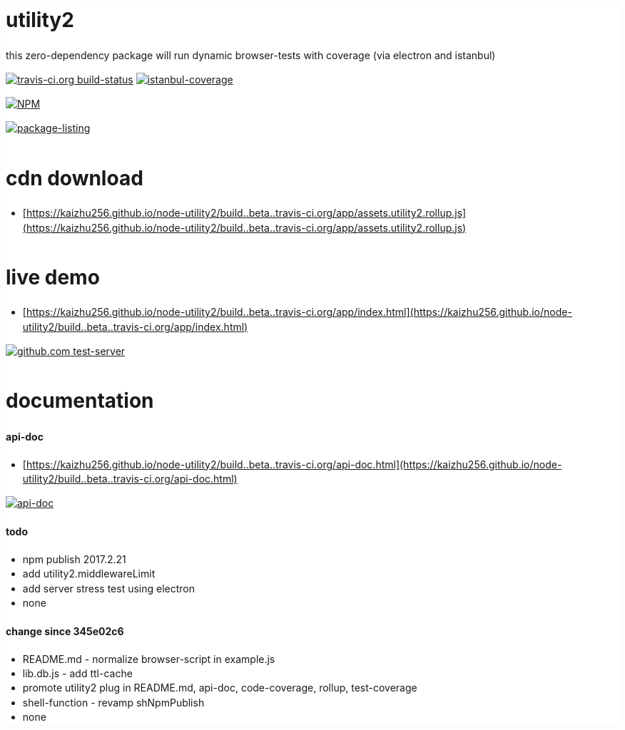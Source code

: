 utility2
========
this zero-dependency package will run dynamic browser-tests with coverage (via electron and istanbul)

[![travis-ci.org build-status](https://api.travis-ci.org/kaizhu256/node-utility2.svg)](https://travis-ci.org/kaizhu256/node-utility2) [![istanbul-coverage](https://kaizhu256.github.io/node-utility2/build..alpha..travis-ci.org/coverage.badge.svg)](https://kaizhu256.github.io/node-utility2/build..alpha..travis-ci.org/coverage.html/index.html)

[![NPM](https://nodei.co/npm/utility2.png?downloads=true)](https://www.npmjs.com/package/utility2)

[![package-listing](https://kaizhu256.github.io/node-utility2/build/screen-capture.gitLsTree.svg)](https://github.com/kaizhu256/node-utility2)



# cdn download
- [https://kaizhu256.github.io/node-utility2/build..beta..travis-ci.org/app/assets.utility2.rollup.js](https://kaizhu256.github.io/node-utility2/build..beta..travis-ci.org/app/assets.utility2.rollup.js)



# live demo
- [https://kaizhu256.github.io/node-utility2/build..beta..travis-ci.org/app/index.html](https://kaizhu256.github.io/node-utility2/build..beta..travis-ci.org/app/index.html)

[![github.com test-server](https://kaizhu256.github.io/node-utility2/build/screen-capture.deployGithub.browser._2Fnode-utility2_2Fbuild..alpha..travis-ci.org_2Fapp_2Findex.html.png)](https://kaizhu256.github.io/node-utility2/build..beta..travis-ci.org/app/index.html)



# documentation
#### api-doc
- [https://kaizhu256.github.io/node-utility2/build..beta..travis-ci.org/api-doc.html](https://kaizhu256.github.io/node-utility2/build..beta..travis-ci.org/api-doc.html)

[![api-doc](https://kaizhu256.github.io/node-utility2/build/screen-capture.apiDoc.browser._2Fhome_2Ftravis_2Fbuild_2Fkaizhu256_2Fnode-utility2_2Ftmp_2Fbuild_2Fapi-doc.html.png)](https://kaizhu256.github.io/node-utility2/build..beta..travis-ci.org/api-doc.html)

#### todo
- npm publish 2017.2.21
- add utility2.middlewareLimit
- add server stress test using electron
- none

#### change since 345e02c6
- README.md - normalize browser-script in example.js
- lib.db.js - add ttl-cache
- promote utility2 plug in README.md, api-doc, code-coverage, rollup, test-coverage
- shell-function - revamp shNpmPublish
- none
